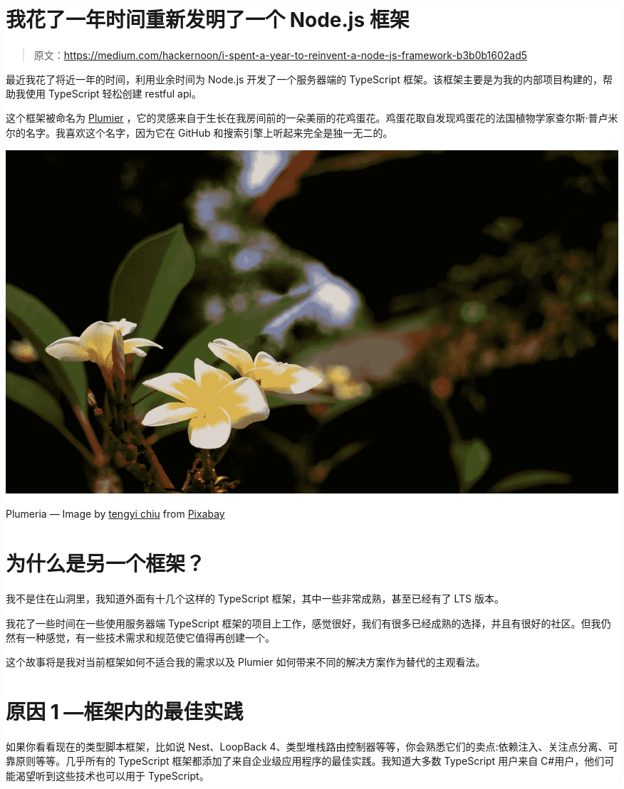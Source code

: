# 我花了一年时间重新发明了一个 Node.js 框架

> 原文：<https://medium.com/hackernoon/i-spent-a-year-to-reinvent-a-node-js-framework-b3b0b1602ad5>

最近我花了将近一年的时间，利用业余时间为 Node.js 开发了一个服务器端的 TypeScript 框架。该框架主要是为我的内部项目构建的，帮助我使用 TypeScript 轻松创建 restful api。

这个框架被命名为 [Plumier](https://github.com/plumier/plumier) ，它的灵感来自于生长在我房间前的一朵美丽的花鸡蛋花。鸡蛋花取自发现鸡蛋花的法国植物学家查尔斯·普卢米尔的名字。我喜欢这个名字，因为它在 GitHub 和搜索引擎上听起来完全是独一无二的。

![](img/f8c5d1d2302cef98ee57fcf22f9f74b8.png)

Plumeria — Image by [tengyi chiu](https://pixabay.com/users/kevin7635-2636225/?utm_source=link-attribution&utm_medium=referral&utm_campaign=image&utm_content=1420998) from [Pixabay](https://pixabay.com/?utm_source=link-attribution&utm_medium=referral&utm_campaign=image&utm_content=1420998)

# 为什么是另一个框架？

我不是住在山洞里，我知道外面有十几个这样的 TypeScript 框架，其中一些非常成熟，甚至已经有了 LTS 版本。

我花了一些时间在一些使用服务器端 TypeScript 框架的项目上工作，感觉很好，我们有很多已经成熟的选择，并且有很好的社区。但我仍然有一种感觉，有一些技术需求和规范使它值得再创建一个。

这个故事将是我对当前框架如何不适合我的需求以及 Plumier 如何带来不同的解决方案作为替代的主观看法。

# 原因 1 —框架内的最佳实践

如果你看看现在的类型脚本框架，比如说 Nest、LoopBack 4、类型堆栈路由控制器等等，你会熟悉它们的卖点:依赖注入、关注点分离、可靠原则等等。几乎所有的 TypeScript 框架都添加了来自企业级应用程序的最佳实践。我知道大多数 TypeScript 用户来自 C#用户，他们可能渴望听到这些技术也可以用于 TypeScript。
